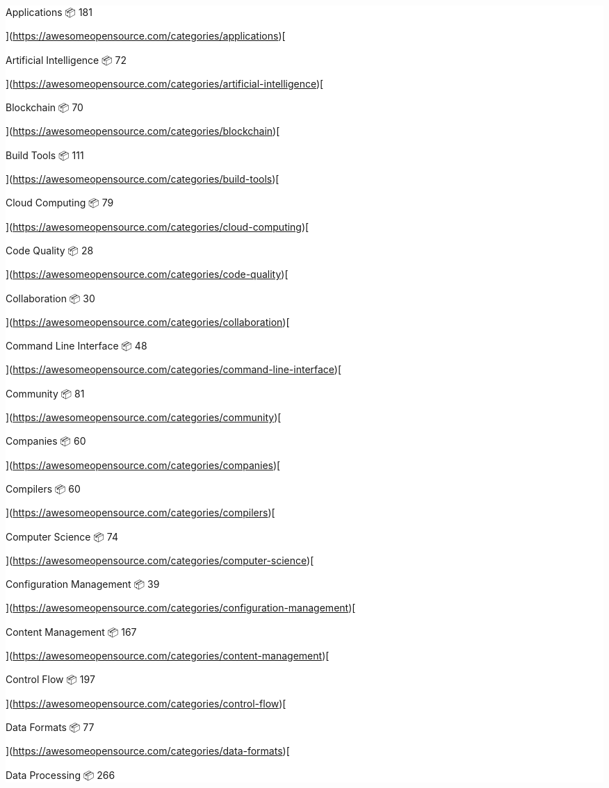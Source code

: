 Applications 📦 181

](https://awesomeopensource.com/categories/applications)[

Artificial Intelligence 📦 72

](https://awesomeopensource.com/categories/artificial-intelligence)[

Blockchain 📦 70

](https://awesomeopensource.com/categories/blockchain)[

Build Tools 📦 111

](https://awesomeopensource.com/categories/build-tools)[

Cloud Computing 📦 79

](https://awesomeopensource.com/categories/cloud-computing)[

Code Quality 📦 28

](https://awesomeopensource.com/categories/code-quality)[

Collaboration 📦 30

](https://awesomeopensource.com/categories/collaboration)[

Command Line Interface 📦 48

](https://awesomeopensource.com/categories/command-line-interface)[

Community 📦 81

](https://awesomeopensource.com/categories/community)[

Companies 📦 60

](https://awesomeopensource.com/categories/companies)[

Compilers 📦 60

](https://awesomeopensource.com/categories/compilers)[

Computer Science 📦 74

](https://awesomeopensource.com/categories/computer-science)[

Configuration Management 📦 39

](https://awesomeopensource.com/categories/configuration-management)[

Content Management 📦 167

](https://awesomeopensource.com/categories/content-management)[

Control Flow 📦 197

](https://awesomeopensource.com/categories/control-flow)[

Data Formats 📦 77

](https://awesomeopensource.com/categories/data-formats)[

Data Processing 📦 266
